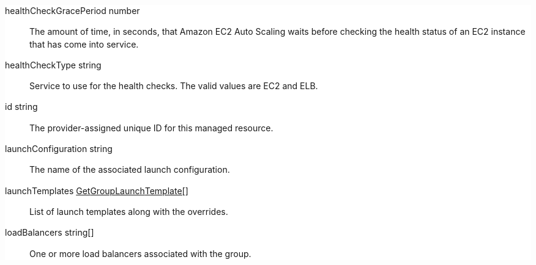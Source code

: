 </dd><dt class="property-"
            title="">
        <span id="healthcheckgraceperiod_nodejs">
<a data-swiftype-name="resource-property" data-swiftype-type="text" href="#healthcheckgraceperiod_nodejs" style="color: inherit; text-decoration: inherit;">health<wbr>Check<wbr>Grace<wbr>Period</a>
</span>
        <span class="property-indicator"></span>
        <span class="property-type">number</span>
    </dt>
    <dd><p>The amount of time, in seconds, that Amazon EC2 Auto Scaling waits before checking the health status of an EC2 instance that has come into service.</p>
</dd><dt class="property-"
            title="">
        <span id="healthchecktype_nodejs">
<a data-swiftype-name="resource-property" data-swiftype-type="text" href="#healthchecktype_nodejs" style="color: inherit; text-decoration: inherit;">health<wbr>Check<wbr>Type</a>
</span>
        <span class="property-indicator"></span>
        <span class="property-type">string</span>
    </dt>
    <dd><p>Service to use for the health checks. The valid values are EC2 and ELB.</p>
</dd><dt class="property-"
            title="">
        <span id="id_nodejs">
<a data-swiftype-name="resource-property" data-swiftype-type="text" href="#id_nodejs" style="color: inherit; text-decoration: inherit;">id</a>
</span>
        <span class="property-indicator"></span>
        <span class="property-type">string</span>
    </dt>
    <dd><p>The provider-assigned unique ID for this managed resource.</p>
</dd><dt class="property-"
            title="">
        <span id="launchconfiguration_nodejs">
<a data-swiftype-name="resource-property" data-swiftype-type="text" href="#launchconfiguration_nodejs" style="color: inherit; text-decoration: inherit;">launch<wbr>Configuration</a>
</span>
        <span class="property-indicator"></span>
        <span class="property-type">string</span>
    </dt>
    <dd><p>The name of the associated launch configuration.</p>
</dd><dt class="property-"
            title="">
        <span id="launchtemplates_nodejs">
<a data-swiftype-name="resource-property" data-swiftype-type="text" href="#launchtemplates_nodejs" style="color: inherit; text-decoration: inherit;">launch<wbr>Templates</a>
</span>
        <span class="property-indicator"></span>
        <span class="property-type"><a href="#getgrouplaunchtemplate">Get<wbr>Group<wbr>Launch<wbr>Template[]</a></span>
    </dt>
    <dd><p>List of launch templates along with the overrides.</p>
</dd><dt class="property-"
            title="">
        <span id="loadbalancers_nodejs">
<a data-swiftype-name="resource-property" data-swiftype-type="text" href="#loadbalancers_nodejs" style="color: inherit; text-decoration: inherit;">load<wbr>Balancers</a>
</span>
        <span class="property-indicator"></span>
        <span class="property-type">string[]</span>
    </dt>
    <dd><p>One or more load balancers associated with the group.</p>
</dd><dt class="property-"
            title="">